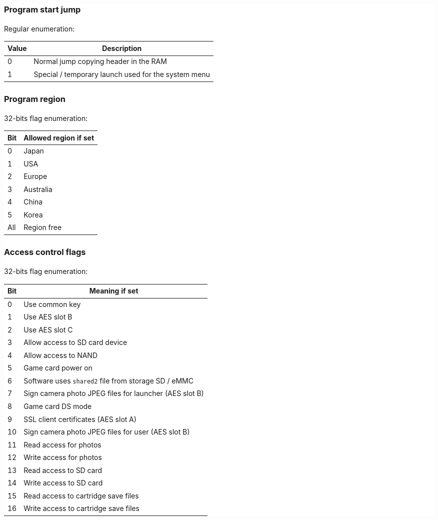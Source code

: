 ### Program start jump

Regular enumeration:

| Value | Description                                         |
| ----- | --------------------------------------------------- |
| 0     | Normal jump copying header in the RAM               |
| 1     | Special / temporary launch used for the system menu |

### Program region

32-bits flag enumeration:

| Bit | Allowed region if set |
| --- | --------------------- |
| 0   | Japan                 |
| 1   | USA                   |
| 2   | Europe                |
| 3   | Australia             |
| 4   | China                 |
| 5   | Korea                 |
| All | Region free           |

### Access control flags

32-bits flag enumeration:

| Bit | Meaning if set                                         |
| --- | ------------------------------------------------------ |
| 0   | Use common key                                         |
| 1   | Use AES slot B                                         |
| 2   | Use AES slot C                                         |
| 3   | Allow access to SD card device                         |
| 4   | Allow access to NAND                                   |
| 5   | Game card power on                                     |
| 6   | Software uses `shared2` file from storage SD / eMMC    |
| 7   | Sign camera photo JPEG files for launcher (AES slot B) |
| 8   | Game card DS mode                                      |
| 9   | SSL client certificates (AES slot A)                   |
| 10  | Sign camera photo JPEG files for user (AES slot B)     |
| 11  | Read access for photos                                 |
| 12  | Write access for photos                                |
| 13  | Read access to SD card                                 |
| 14  | Write access to SD card                                |
| 15  | Read access to cartridge save files                    |
| 16  | Write access to cartridge save files                   |